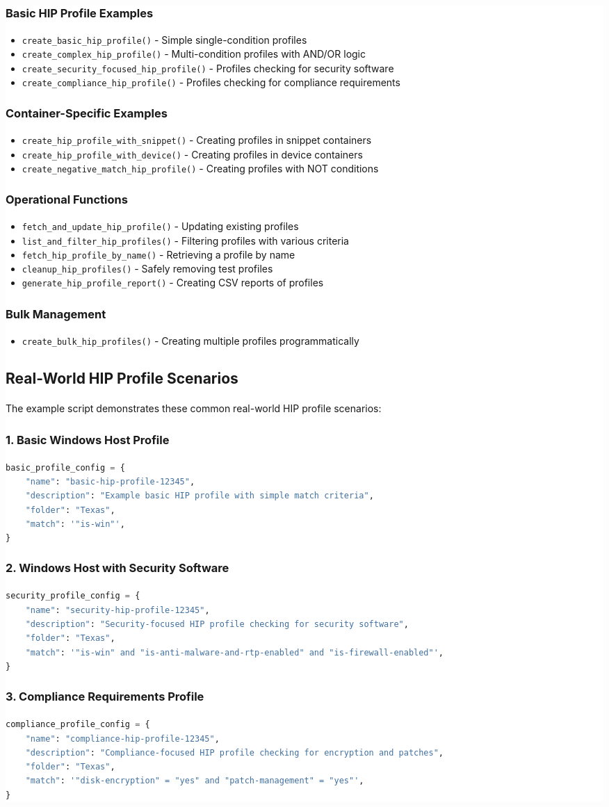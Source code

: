 ### Basic HIP Profile Examples
- `create_basic_hip_profile()` - Simple single-condition profiles
- `create_complex_hip_profile()` - Multi-condition profiles with AND/OR logic
- `create_security_focused_hip_profile()` - Profiles checking for security software
- `create_compliance_hip_profile()` - Profiles checking for compliance requirements

### Container-Specific Examples
- `create_hip_profile_with_snippet()` - Creating profiles in snippet containers
- `create_hip_profile_with_device()` - Creating profiles in device containers
- `create_negative_match_hip_profile()` - Creating profiles with NOT conditions

### Operational Functions
- `fetch_and_update_hip_profile()` - Updating existing profiles
- `list_and_filter_hip_profiles()` - Filtering profiles with various criteria
- `fetch_hip_profile_by_name()` - Retrieving a profile by name
- `cleanup_hip_profiles()` - Safely removing test profiles
- `generate_hip_profile_report()` - Creating CSV reports of profiles

### Bulk Management
- `create_bulk_hip_profiles()` - Creating multiple profiles programmatically

## Real-World HIP Profile Scenarios

The example script demonstrates these common real-world HIP profile scenarios:

### 1. Basic Windows Host Profile
```python
basic_profile_config = {
    "name": "basic-hip-profile-12345",
    "description": "Example basic HIP profile with simple match criteria",
    "folder": "Texas",
    "match": '"is-win"',
}
```

### 2. Windows Host with Security Software
```python
security_profile_config = {
    "name": "security-hip-profile-12345",
    "description": "Security-focused HIP profile checking for security software",
    "folder": "Texas",
    "match": '"is-win" and "is-anti-malware-and-rtp-enabled" and "is-firewall-enabled"',
}
```

### 3. Compliance Requirements Profile
```python
compliance_profile_config = {
    "name": "compliance-hip-profile-12345",
    "description": "Compliance-focused HIP profile checking for encryption and patches",
    "folder": "Texas",
    "match": '"disk-encryption" = "yes" and "patch-management" = "yes"',
}
```
